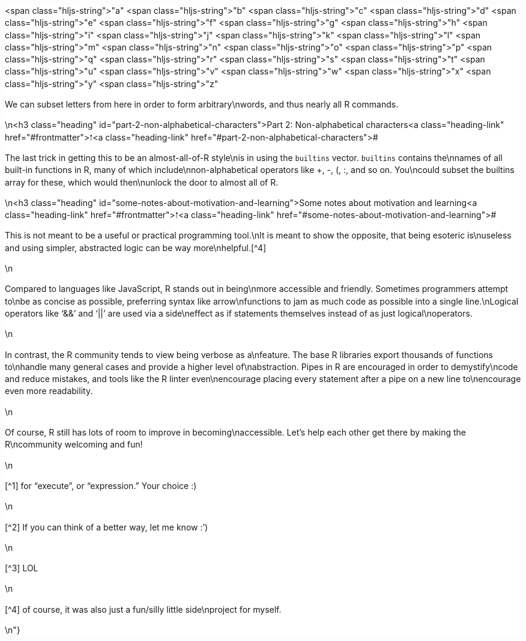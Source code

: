 <span class=\"hljs-string\">&quot;a&quot;</span> <span class=\"hljs-string\">&quot;b&quot;</span> <span class=\"hljs-string\">&quot;c&quot;</span> <span class=\"hljs-string\">&quot;d&quot;</span> <span class=\"hljs-string\">&quot;e&quot;</span> <span class=\"hljs-string\">&quot;f&quot;</span> <span class=\"hljs-string\">&quot;g&quot;</span> <span class=\"hljs-string\">&quot;h&quot;</span> <span class=\"hljs-string\">&quot;i&quot;</span> <span class=\"hljs-string\">&quot;j&quot;</span> <span class=\"hljs-string\">&quot;k&quot;</span> <span class=\"hljs-string\">&quot;l&quot;</span> <span class=\"hljs-string\">&quot;m&quot;</span> <span class=\"hljs-string\">&quot;n&quot;</span> <span class=\"hljs-string\">&quot;o&quot;</span> <span class=\"hljs-string\">&quot;p&quot;</span> <span class=\"hljs-string\">&quot;q&quot;</span> <span class=\"hljs-string\">&quot;r&quot;</span> <span class=\"hljs-string\">&quot;s&quot;</span> <span class=\"hljs-string\">&quot;t&quot;</span> <span class=\"hljs-string\">&quot;u&quot;</span> <span class=\"hljs-string\">&quot;v&quot;</span> <span class=\"hljs-string\">&quot;w&quot;</span> <span class=\"hljs-string\">&quot;x&quot;</span> <span class=\"hljs-string\">&quot;y&quot;</span> <span class=\"hljs-string\">&quot;z&quot;</span></code></pre><p>We can subset letters from here in order to form arbitrary\nwords, and thus nearly all R commands.</p>\n<h3 class=\"heading\" id=\"part-2-non-alphabetical-characters\">Part 2: Non-alphabetical characters<a class=\"heading-link\" href=\"#frontmatter\">🠑</a><a class=\"heading-link\" href=\"#part-2-non-alphabetical-characters\">#</a></h3><p>The last trick in getting this to be an almost-all-of-R style\nis in using the <code>builtins</code> vector. <code>builtins</code> contains the\nnames of all built-in functions in R, many of which include\nnon-alphabetical operators like +, -, (, :, and so on. You\ncould subset the builtins array for these, which would then\nunlock the door to almost all of R.</p>\n<h3 class=\"heading\" id=\"some-notes-about-motivation-and-learning\">Some notes about motivation and learning<a class=\"heading-link\" href=\"#frontmatter\">🠑</a><a class=\"heading-link\" href=\"#some-notes-about-motivation-and-learning\">#</a></h3><p>This is not meant to be a useful or practical programming tool.\nIt is meant to show the opposite, that being esoteric is\nuseless and using simpler, abstracted logic can be way more\nhelpful.[^4]</p>\n<p>Compared to languages like JavaScript, R stands out in being\nmore accessible and friendly. Sometimes programmers attempt to\nbe as concise as possible, preferring syntax like arrow\nfunctions to jam as much code as possible into a single line.\nLogical operators like ‘&amp;&amp;’ and ‘||’ are used via a side\neffect as if statements themselves instead of as just logical\noperators.</p>\n<p>In contrast, the R community tends to view being verbose as a\nfeature. The base R libraries export thousands of functions to\nhandle many general cases and provide a higher level of\nabstraction. Pipes in R are encouraged in order to demystify\ncode and reduce mistakes, and tools like the R linter even\nencourage placing every statement after a pipe on a new line to\nencourage even more readability.</p>\n<p>Of course, R still has lots of room to improve in becoming\naccessible. Let’s help each other get there by making the R\ncommunity welcoming and fun!</p>\n<p>[^1] for “execute”, or “expression.” Your choice :)</p>\n<p>[^2] If you can think of a better way, let me know :’)</p>\n<p>[^3] LOL</p>\n<p>[^4] of course, it was also just a fun/silly little side\nproject for myself.</p>\n"}